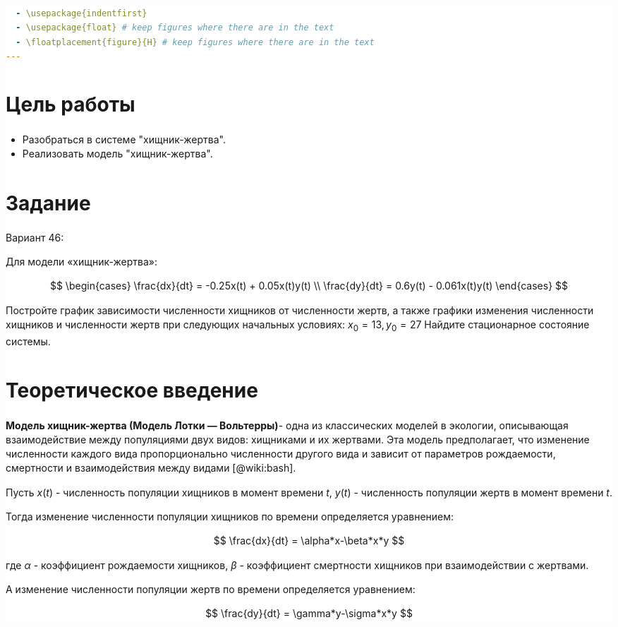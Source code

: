 ```yaml
  - \usepackage{indentfirst}
  - \usepackage{float} # keep figures where there are in the text
  - \floatplacement{figure}{H} # keep figures where there are in the text
---
```


# Цель работы

- Разобраться в системе "хищник-жертва".
- Реализовать модель "хищник-жертва".

# Задание

Вариант 46:

Для модели «хищник-жертва»:

$$
 \begin{cases}
	\frac{dx}{dt} = -0.25x(t) + 0.05x(t)y(t)
	\\   
	\frac{dy}{dt} = 0.6y(t) - 0.061x(t)y(t)
 \end{cases}
$$

Постройте график зависимости численности хищников от численности жертв, а также графики изменения численности хищников и численности жертв 
при следующих начальных условиях: $x_0=13, y_0=27$
Найдите стационарное состояние системы.

# Теоретическое введение

**Модель хищник-жертва (Модель Лотки — Вольтерры)**- одна из классических моделей в экологии, описывающая взаимодействие между популяциями двух видов: хищниками и их жертвами. Эта модель предполагает, что изменение численности каждого вида пропорционально численности другого вида и зависит от параметров рождаемости, смертности и взаимодействия между видами [@wiki:bash]. 

Пусть $x(t)$ - численность популяции хищников в момент времени $t$, $y(t)$ - численность популяции жертв в момент времени $t$.

Тогда изменение численности популяции хищников по времени определяется уравнением:

$$
\frac{dx}{dt} = \alpha*x-\beta*x*y
$$

где $\alpha$ - коэффициент рождаемости хищников, $\beta$ - коэффициент смертности хищников при взаимодействии с жертвами.

А изменение численности популяции жертв по времени определяется уравнением:

$$
\frac{dy}{dt} = \gamma*y-\sigma*x*y
$$
